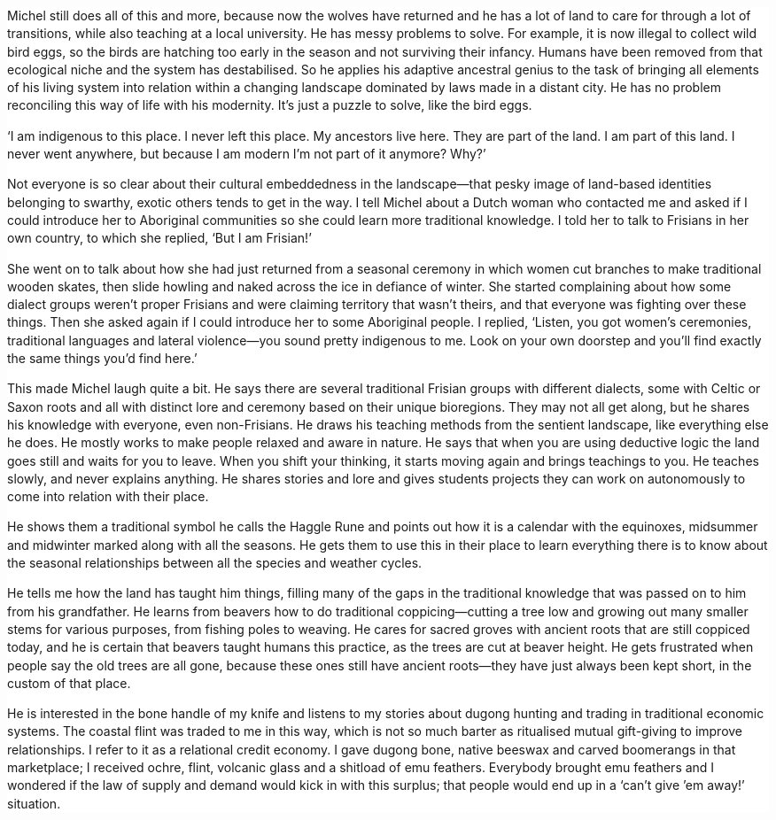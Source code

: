 Michel still does all of this and more, because now the wolves have returned and he has a lot of land to care for through a lot of transitions, while also teaching at a local university. He has messy problems to solve. For example, it is now illegal to collect wild bird eggs, so the birds are hatching too early in the season and not surviving their infancy. Humans have been removed from that ecological niche and the system has destabilised. So he applies his adaptive ancestral genius to the task of bringing all elements of his living system into relation within a changing landscape dominated by laws made in a distant city. He has no problem reconciling this way of life with his modernity. It’s just a puzzle to solve, like the bird eggs.

‘I am indigenous to this place. I never left this place. My ancestors live here. They are part of the land. I am part of this land. I never went anywhere, but because I am modern I’m not part of it anymore? Why?’

Not everyone is so clear about their cultural embeddedness in the landscape—that pesky image of land-based identities belonging to swarthy, exotic others tends to get in the way. I tell Michel about a Dutch woman who contacted me and asked if I could introduce her to Aboriginal communities so she could learn more traditional knowledge. I told her to talk to Frisians in her own country, to which she replied, ‘But I am Frisian!’

She went on to talk about how she had just returned from a seasonal ceremony in which women cut branches to make traditional wooden skates, then slide howling and naked across the ice in defiance of winter. She started complaining about how some dialect groups weren’t proper Frisians and were claiming territory that wasn’t theirs, and that everyone was fighting over these things. Then she asked again if I could introduce her to some Aboriginal people. I replied, ‘Listen, you got women’s ceremonies, traditional languages and lateral violence—you sound pretty indigenous to me. Look on your own doorstep and you’ll find exactly the same things you’d find here.’

This made Michel laugh quite a bit. He says there are several traditional Frisian groups with different dialects, some with Celtic or Saxon roots and all with distinct lore and ceremony based on their unique bioregions. They may not all get along, but he shares his knowledge with everyone, even non-Frisians. He draws his teaching methods from the sentient landscape, like everything else he does. He mostly works to make people relaxed and aware in nature. He says that when you are using deductive logic the land goes still and waits for you to leave. When you shift your thinking, it starts moving again and brings teachings to you. He teaches slowly, and never explains anything. He shares stories and lore and gives students projects they can work on autonomously to come into relation with their place.

He shows them a traditional symbol he calls the Haggle Rune and points out how it is a calendar with the equinoxes, midsummer and midwinter marked along with all the seasons. He gets them to use this in their place to learn everything there is to know about the seasonal relationships between all the species and weather cycles.

He tells me how the land has taught him things, filling many of the gaps in the traditional knowledge that was passed on to him from his grandfather. He learns from beavers how to do traditional coppicing—cutting a tree low and growing out many smaller stems for various purposes, from fishing poles to weaving. He cares for sacred groves with ancient roots that are still coppiced today, and he is certain that beavers taught humans this practice, as the trees are cut at beaver height. He gets frustrated when people say the old trees are all gone, because these ones still have ancient roots—they have just always been kept short, in the custom of that place.

He is interested in the bone handle of my knife and listens to my stories about dugong hunting and trading in traditional economic systems. The coastal flint was traded to me in this way, which is not so much barter as ritualised mutual gift-giving to improve relationships. I refer to it as a relational credit economy. I gave dugong bone, native beeswax and carved boomerangs in that marketplace; I received ochre, flint, volcanic glass and a shitload of emu feathers. Everybody brought emu feathers and I wondered if the law of supply and demand would kick in with this surplus; that people would end up in a ‘can’t give ’em away!’ situation.

